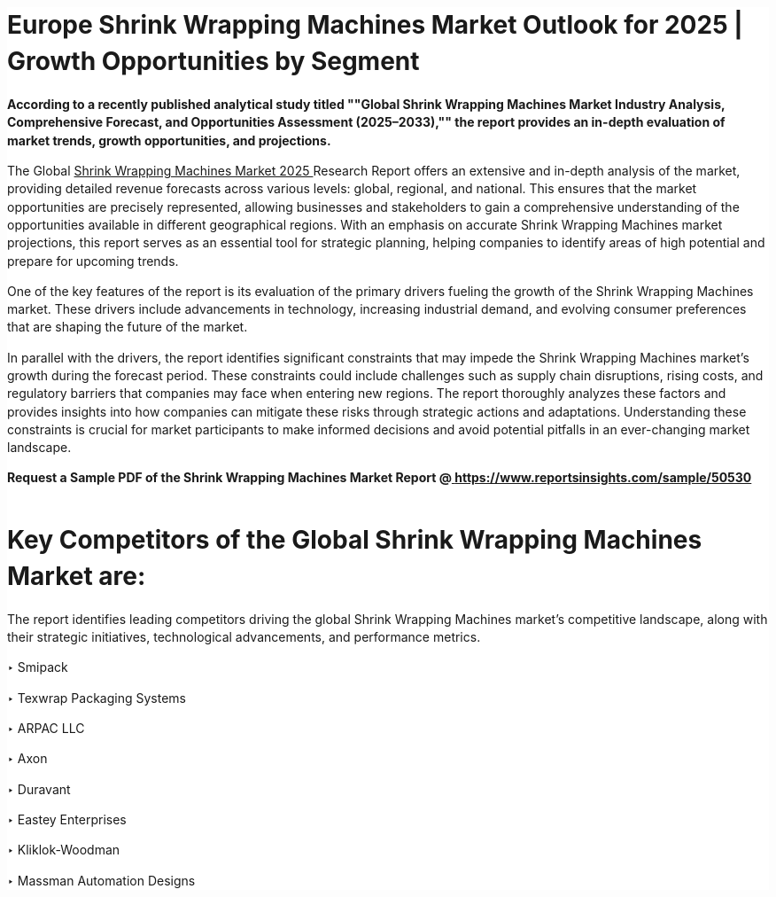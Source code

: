# Europe Shrink Wrapping Machines Market Outlook for 2025 | Growth Opportunities by Segment

<strong>According to a recently published analytical study titled ""Global Shrink Wrapping Machines Market Industry Analysis, Comprehensive Forecast, and Opportunities Assessment (2025–2033),"" the report provides an in-depth evaluation of market trends, growth opportunities, and projections.</strong>

The Global <a href=https://www.reportsinsights.com/sample/50530>Shrink Wrapping Machines Market 2025 </a> Research Report offers an extensive and in-depth analysis of the market, providing detailed revenue forecasts across various levels: global, regional, and national. This ensures that the market opportunities are precisely represented, allowing businesses and stakeholders to gain a comprehensive understanding of the opportunities available in different geographical regions. With an emphasis on accurate Shrink Wrapping Machines market projections, this report serves as an essential tool for strategic planning, helping companies to identify areas of high potential and prepare for upcoming trends.

One of the key features of the report is its evaluation of the primary drivers fueling the growth of the Shrink Wrapping Machines market. These drivers include advancements in technology, increasing industrial demand, and evolving consumer preferences that are shaping the future of the market. 

In parallel with the drivers, the report identifies significant constraints that may impede the Shrink Wrapping Machines market’s growth during the forecast period. These constraints could include challenges such as supply chain disruptions, rising costs, and regulatory barriers that companies may face when entering new regions. The report thoroughly analyzes these factors and provides insights into how companies can mitigate these risks through strategic actions and adaptations. Understanding these constraints is crucial for market participants to make informed decisions and avoid potential pitfalls in an ever-changing market landscape.

<strong>Request a Sample PDF of the Shrink Wrapping Machines Market Report </strong><strong>@<a href=https://www.reportsinsights.com/sample/50530> https://www.reportsinsights.com/sample/50530</a></strong></font>

# <strong>Key Competitors of the Global Shrink Wrapping Machines Market are:</strong>

The report identifies leading competitors driving the global Shrink Wrapping Machines market’s competitive landscape, along with their strategic initiatives, technological advancements, and performance metrics.

‣ Smipack

‣ Texwrap Packaging Systems

‣ ARPAC LLC

‣ Axon

‣ Duravant

‣ Eastey Enterprises

‣ Kliklok-Woodman

‣ Massman Automation Designs

